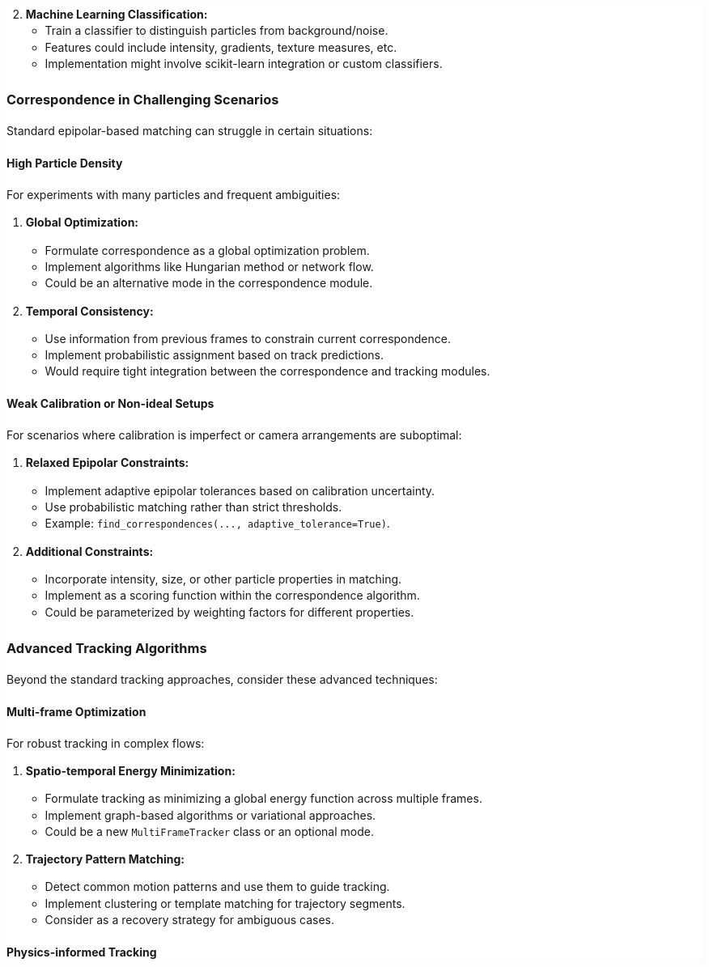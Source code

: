 2. **Machine Learning Classification:**
   - Train a classifier to distinguish particles from background/noise.
   - Features could include intensity, gradients, texture measures, etc.
   - Implementation might involve scikit-learn integration or custom classifiers.

### Correspondence in Challenging Scenarios

Standard epipolar-based matching can struggle in certain situations:

#### High Particle Density

For experiments with many particles and frequent ambiguities:

1. **Global Optimization:**
   - Formulate correspondence as a global optimization problem.
   - Implement algorithms like Hungarian method or network flow.
   - Could be an alternative mode in the correspondence module.

2. **Temporal Consistency:**
   - Use information from previous frames to constrain current correspondence.
   - Implement probabilistic assignment based on track predictions.
   - Would require tight integration between the correspondence and tracking modules.

#### Weak Calibration or Non-ideal Setups

For scenarios where calibration is imperfect or camera arrangements are suboptimal:

1. **Relaxed Epipolar Constraints:**
   - Implement adaptive epipolar tolerances based on calibration uncertainty.
   - Use probabilistic matching rather than strict thresholds.
   - Example: `find_correspondences(..., adaptive_tolerance=True)`.

2. **Additional Constraints:**
   - Incorporate intensity, size, or other particle properties in matching.
   - Implement as a scoring function within the correspondence algorithm.
   - Could be parameterized by weighting factors for different properties.

### Advanced Tracking Algorithms

Beyond the standard tracking approaches, consider these advanced techniques:

#### Multi-frame Optimization

For robust tracking in complex flows:

1. **Spatio-temporal Energy Minimization:**
   - Formulate tracking as minimizing a global energy function across multiple frames.
   - Implement graph-based algorithms or variational approaches.
   - Could be a new `MultiFrameTracker` class or an optional mode.

2. **Trajectory Pattern Matching:**
   - Detect common motion patterns and use them to guide tracking.
   - Implement clustering or template matching for trajectory segments.
   - Consider as a recovery strategy for ambiguous cases.

#### Physics-informed Tracking
